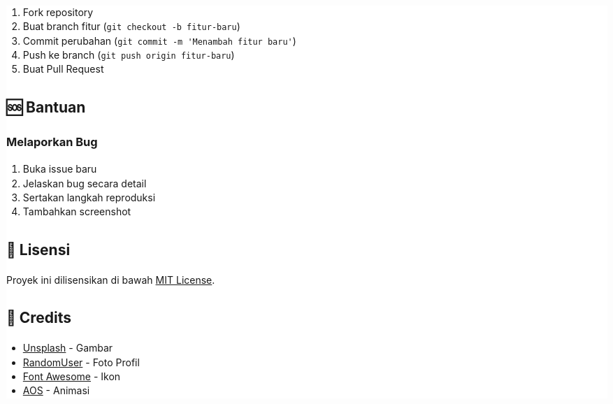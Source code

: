 1. Fork repository
2. Buat branch fitur (`git checkout -b fitur-baru`)
3. Commit perubahan (`git commit -m 'Menambah fitur baru'`)
4. Push ke branch (`git push origin fitur-baru`)
5. Buat Pull Request

## 🆘 Bantuan

### Melaporkan Bug
1. Buka issue baru
2. Jelaskan bug secara detail
3. Sertakan langkah reproduksi
4. Tambahkan screenshot


## 📄 Lisensi

Proyek ini dilisensikan di bawah [MIT License](LICENSE).

## 🙏 Credits

- [Unsplash](https://unsplash.com) - Gambar
- [RandomUser](https://randomuser.me) - Foto Profil
- [Font Awesome](https://fontawesome.com) - Ikon
- [AOS](https://michalsnik.github.io/aos/) - Animasi

